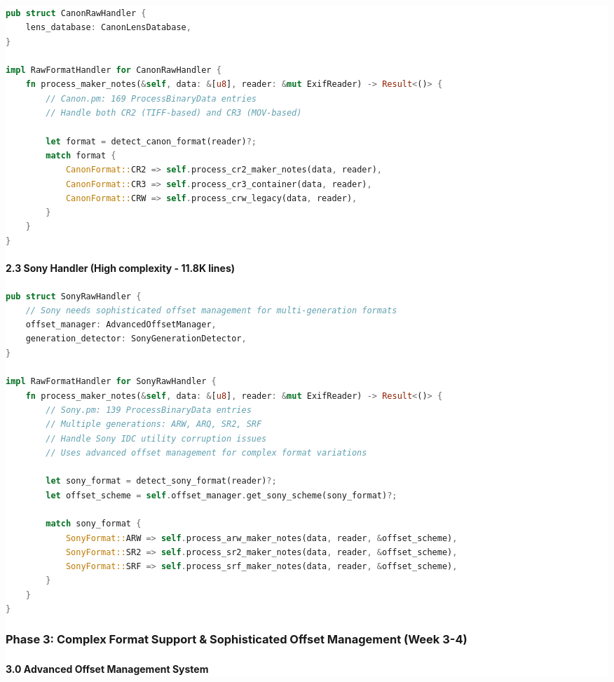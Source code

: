 ```rust
pub struct CanonRawHandler {
    lens_database: CanonLensDatabase,
}

impl RawFormatHandler for CanonRawHandler {
    fn process_maker_notes(&self, data: &[u8], reader: &mut ExifReader) -> Result<()> {
        // Canon.pm: 169 ProcessBinaryData entries
        // Handle both CR2 (TIFF-based) and CR3 (MOV-based)

        let format = detect_canon_format(reader)?;
        match format {
            CanonFormat::CR2 => self.process_cr2_maker_notes(data, reader),
            CanonFormat::CR3 => self.process_cr3_container(data, reader),
            CanonFormat::CRW => self.process_crw_legacy(data, reader),
        }
    }
}
```

#### 2.3 Sony Handler (High complexity - 11.8K lines)

```rust
pub struct SonyRawHandler {
    // Sony needs sophisticated offset management for multi-generation formats
    offset_manager: AdvancedOffsetManager,
    generation_detector: SonyGenerationDetector,
}

impl RawFormatHandler for SonyRawHandler {
    fn process_maker_notes(&self, data: &[u8], reader: &mut ExifReader) -> Result<()> {
        // Sony.pm: 139 ProcessBinaryData entries
        // Multiple generations: ARW, ARQ, SR2, SRF
        // Handle Sony IDC utility corruption issues
        // Uses advanced offset management for complex format variations

        let sony_format = detect_sony_format(reader)?;
        let offset_scheme = self.offset_manager.get_sony_scheme(sony_format)?;
        
        match sony_format {
            SonyFormat::ARW => self.process_arw_maker_notes(data, reader, &offset_scheme),
            SonyFormat::SR2 => self.process_sr2_maker_notes(data, reader, &offset_scheme),
            SonyFormat::SRF => self.process_srf_maker_notes(data, reader, &offset_scheme),
        }
    }
}
```

### Phase 3: Complex Format Support & Sophisticated Offset Management (Week 3-4)

#### 3.0 Advanced Offset Management System
